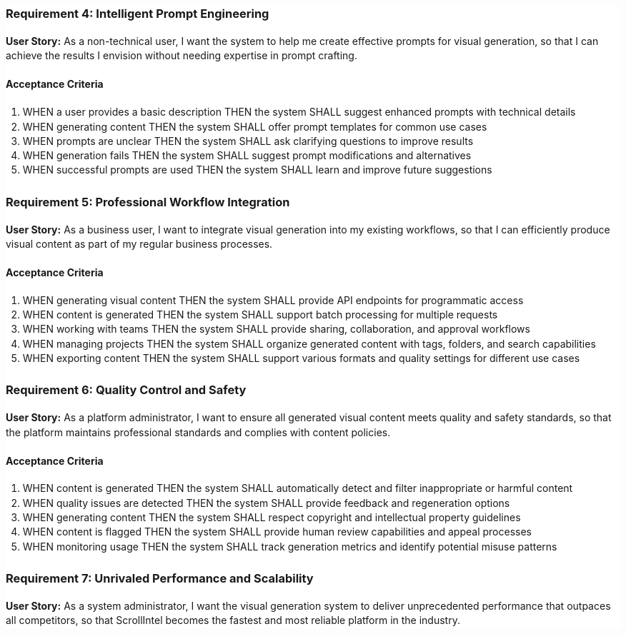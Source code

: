### Requirement 4: Intelligent Prompt Engineering

**User Story:** As a non-technical user, I want the system to help me create effective prompts for visual generation, so that I can achieve the results I envision without needing expertise in prompt crafting.

#### Acceptance Criteria

1. WHEN a user provides a basic description THEN the system SHALL suggest enhanced prompts with technical details
2. WHEN generating content THEN the system SHALL offer prompt templates for common use cases
3. WHEN prompts are unclear THEN the system SHALL ask clarifying questions to improve results
4. WHEN generation fails THEN the system SHALL suggest prompt modifications and alternatives
5. WHEN successful prompts are used THEN the system SHALL learn and improve future suggestions

### Requirement 5: Professional Workflow Integration

**User Story:** As a business user, I want to integrate visual generation into my existing workflows, so that I can efficiently produce visual content as part of my regular business processes.

#### Acceptance Criteria

1. WHEN generating visual content THEN the system SHALL provide API endpoints for programmatic access
2. WHEN content is generated THEN the system SHALL support batch processing for multiple requests
3. WHEN working with teams THEN the system SHALL provide sharing, collaboration, and approval workflows
4. WHEN managing projects THEN the system SHALL organize generated content with tags, folders, and search capabilities
5. WHEN exporting content THEN the system SHALL support various formats and quality settings for different use cases

### Requirement 6: Quality Control and Safety

**User Story:** As a platform administrator, I want to ensure all generated visual content meets quality and safety standards, so that the platform maintains professional standards and complies with content policies.

#### Acceptance Criteria

1. WHEN content is generated THEN the system SHALL automatically detect and filter inappropriate or harmful content
2. WHEN quality issues are detected THEN the system SHALL provide feedback and regeneration options
3. WHEN generating content THEN the system SHALL respect copyright and intellectual property guidelines
4. WHEN content is flagged THEN the system SHALL provide human review capabilities and appeal processes
5. WHEN monitoring usage THEN the system SHALL track generation metrics and identify potential misuse patterns

### Requirement 7: Unrivaled Performance and Scalability

**User Story:** As a system administrator, I want the visual generation system to deliver unprecedented performance that outpaces all competitors, so that ScrollIntel becomes the fastest and most reliable platform in the industry.
